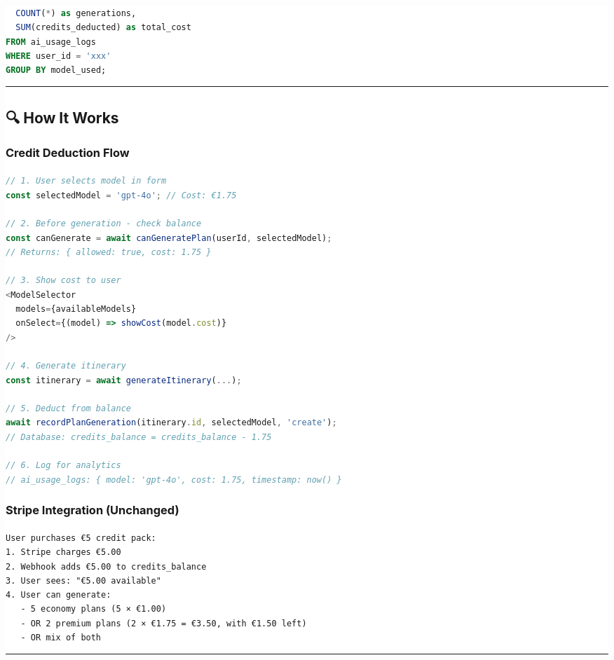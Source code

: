 ```sql
  COUNT(*) as generations,
  SUM(credits_deducted) as total_cost
FROM ai_usage_logs
WHERE user_id = 'xxx'
GROUP BY model_used;
```

---

## 🔍 How It Works

### Credit Deduction Flow
```typescript
// 1. User selects model in form
const selectedModel = 'gpt-4o'; // Cost: €1.75

// 2. Before generation - check balance
const canGenerate = await canGeneratePlan(userId, selectedModel);
// Returns: { allowed: true, cost: 1.75 }

// 3. Show cost to user
<ModelSelector 
  models={availableModels}
  onSelect={(model) => showCost(model.cost)}
/>

// 4. Generate itinerary
const itinerary = await generateItinerary(...);

// 5. Deduct from balance
await recordPlanGeneration(itinerary.id, selectedModel, 'create');
// Database: credits_balance = credits_balance - 1.75

// 6. Log for analytics
// ai_usage_logs: { model: 'gpt-4o', cost: 1.75, timestamp: now() }
```

### Stripe Integration (Unchanged)
```
User purchases €5 credit pack:
1. Stripe charges €5.00
2. Webhook adds €5.00 to credits_balance
3. User sees: "€5.00 available"
4. User can generate:
   - 5 economy plans (5 × €1.00)
   - OR 2 premium plans (2 × €1.75 = €3.50, with €1.50 left)
   - OR mix of both
```

---
